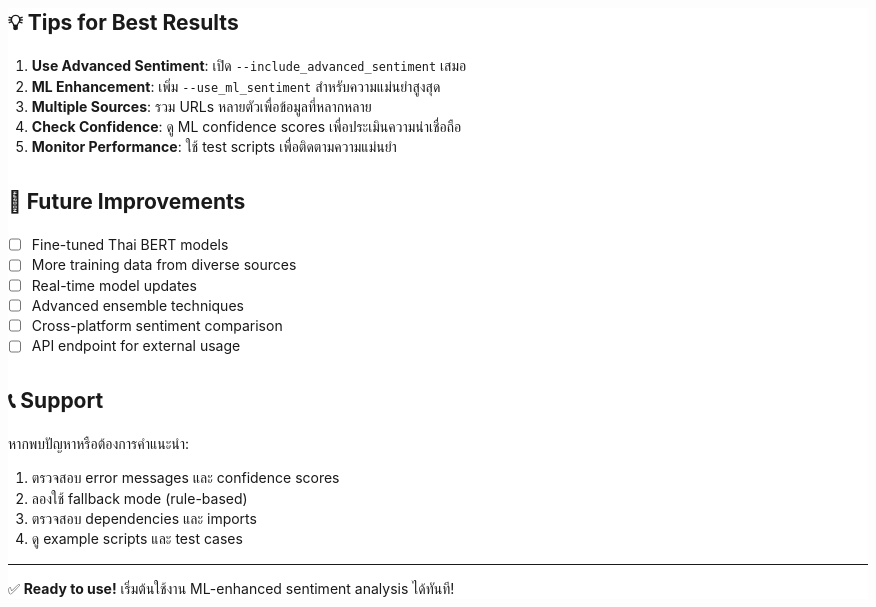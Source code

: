 ## 💡 Tips for Best Results

1. **Use Advanced Sentiment**: เปิด `--include_advanced_sentiment` เสมอ
2. **ML Enhancement**: เพิ่ม `--use_ml_sentiment` สำหรับความแม่นยำสูงสุด
3. **Multiple Sources**: รวม URLs หลายตัวเพื่อข้อมูลที่หลากหลาย
4. **Check Confidence**: ดู ML confidence scores เพื่อประเมินความน่าเชื่อถือ
5. **Monitor Performance**: ใช้ test scripts เพื่อติดตามความแม่นยำ

## 🔮 Future Improvements

- [ ] Fine-tuned Thai BERT models
- [ ] More training data from diverse sources
- [ ] Real-time model updates
- [ ] Advanced ensemble techniques
- [ ] Cross-platform sentiment comparison
- [ ] API endpoint for external usage

## 📞 Support

หากพบปัญหาหรือต้องการคำแนะนำ:
1. ตรวจสอบ error messages และ confidence scores
2. ลองใช้ fallback mode (rule-based)
3. ตรวจสอบ dependencies และ imports
4. ดู example scripts และ test cases

---

✅ **Ready to use!** เริ่มต้นใช้งาน ML-enhanced sentiment analysis ได้ทันที!
